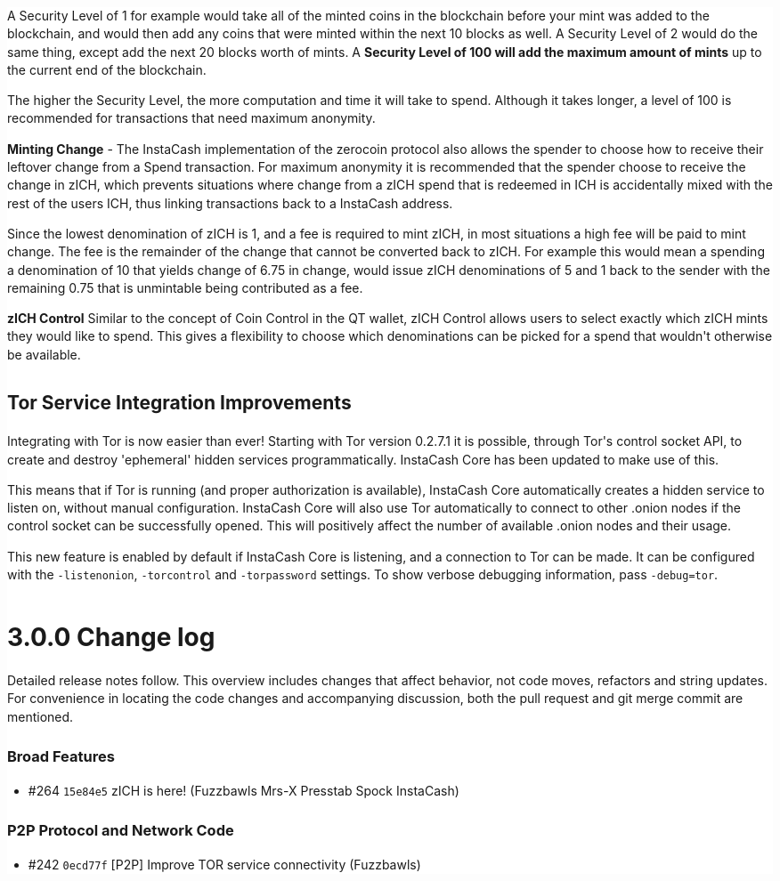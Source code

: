 A Security Level of 1 for example would take all of the minted coins in the blockchain before your mint was added to the blockchain, and would then add any coins that were minted within the next 10 blocks as well. A Security Level of 2 would do the same thing, except add the next 20 blocks worth of mints. A **Security Level of 100 will add the maximum amount of mints** up to the current end of the blockchain.

The higher the Security Level, the more computation and time it will take to spend. Although it takes longer, a level of 100 is recommended for transactions that need maximum anonymity.


**Minting Change** - The InstaCash implementation of the zerocoin protocol also allows the spender to choose how to receive their leftover change from a Spend transaction. For maximum anonymity it is recommended that the spender choose to receive the change in zICH, which prevents situations where change from a zICH spend that is redeemed in ICH is accidentally mixed with the rest of the users ICH, thus linking transactions back to a InstaCash address.

Since the lowest denomination of zICH is 1, and a fee is required to mint zICH, in most situations a high fee will be paid to mint change. The fee is the remainder of the change that cannot be converted back to zICH. For example this would mean a spending a denomination of 10 that yields change of 6.75 in change, would issue zICH denominations of 5 and 1 back to the sender with the remaining 0.75 that is unmintable being contributed as a fee.

**zICH Control**
Similar to the concept of Coin Control in the QT wallet, zICH Control allows users to select exactly which zICH mints they would like to spend. This gives a flexibility to choose which denominations can be picked for a spend that wouldn't otherwise be available.


Tor Service Integration Improvements
---------------------

Integrating with Tor is now easier than ever! Starting with Tor version 0.2.7.1 it is possible, through Tor's control socket API, to create and destroy 'ephemeral' hidden services programmatically. InstaCash Core has been updated to make use of this.

This means that if Tor is running (and proper authorization is available), InstaCash Core automatically creates a hidden service to listen on, without manual configuration. InstaCash Core will also use Tor automatically to connect to other .onion nodes if the control socket can be successfully opened. This will positively affect the number of available .onion nodes and their usage.

This new feature is enabled by default if InstaCash Core is listening, and a connection to Tor can be made. It can be configured with the `-listenonion`, `-torcontrol` and `-torpassword` settings. To show verbose debugging information, pass `-debug=tor`.

3.0.0 Change log
=================

Detailed release notes follow. This overview includes changes that affect
behavior, not code moves, refactors and string updates. For convenience in locating
the code changes and accompanying discussion, both the pull request and
git merge commit are mentioned.

### Broad Features
- #264 `15e84e5` zICH is here! (Fuzzbawls Mrs-X Presstab Spock InstaCash)

### P2P Protocol and Network Code
- #242 `0ecd77f` [P2P] Improve TOR service connectivity (Fuzzbawls)
